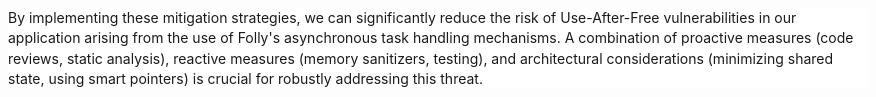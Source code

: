 By implementing these mitigation strategies, we can significantly reduce the risk of Use-After-Free vulnerabilities in our application arising from the use of Folly's asynchronous task handling mechanisms. A combination of proactive measures (code reviews, static analysis), reactive measures (memory sanitizers, testing), and architectural considerations (minimizing shared state, using smart pointers) is crucial for robustly addressing this threat.